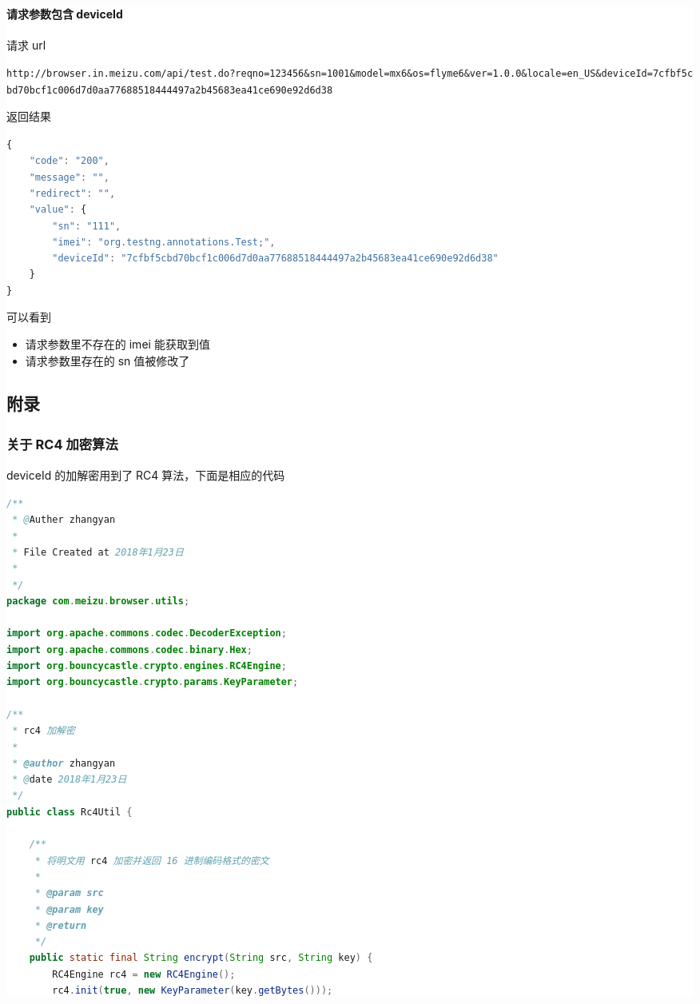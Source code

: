 #### **请求参数包含 deviceId**

请求 url

```text
http://browser.in.meizu.com/api/test.do?reqno=123456&sn=1001&model=mx6&os=flyme6&ver=1.0.0&locale=en_US&deviceId=7cfbf5cbd70bcf1c006d7d0aa77688518444497a2b45683ea41ce690e92d6d38
```

返回结果

```javascript
{
    "code": "200",
    "message": "",
    "redirect": "",
    "value": {
        "sn": "111",
        "imei": "org.testng.annotations.Test;",
        "deviceId": "7cfbf5cbd70bcf1c006d7d0aa77688518444497a2b45683ea41ce690e92d6d38"
    }
}
```

可以看到

* 请求参数里不存在的 imei 能获取到值
* 请求参数里存在的 sn 值被修改了

## 附录

### 关于 RC4 加密算法

deviceId 的加解密用到了 RC4 算法，下面是相应的代码

```java
/**
 * @Auther zhangyan
 * 
 * File Created at 2018年1月23日
 * 
 */
package com.meizu.browser.utils;

import org.apache.commons.codec.DecoderException;
import org.apache.commons.codec.binary.Hex;
import org.bouncycastle.crypto.engines.RC4Engine;
import org.bouncycastle.crypto.params.KeyParameter;

/**
 * rc4 加解密
 * 
 * @author zhangyan
 * @date 2018年1月23日
 */
public class Rc4Util {

    /**
     * 将明文用 rc4 加密并返回 16 进制编码格式的密文
     * 
     * @param src
     * @param key
     * @return
     */
    public static final String encrypt(String src, String key) {
        RC4Engine rc4 = new RC4Engine();
        rc4.init(true, new KeyParameter(key.getBytes()));
```